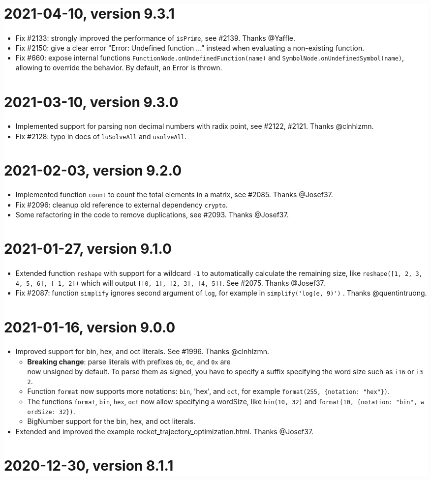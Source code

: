 # 2021-04-10, version 9.3.1

- Fix #2133: strongly improved the performance of `isPrime`, see #2139.
  Thanks @Yaffle.
- Fix #2150: give a clear error "Error: Undefined function ..." instead when
  evaluating a non-existing function.
- Fix #660: expose internal functions `FunctionNode.onUndefinedFunction(name)`
  and `SymbolNode.onUndefinedSymbol(name)`, allowing to override the behavior.
  By default, an Error is thrown.

# 2021-03-10, version 9.3.0

- Implemented support for parsing non decimal numbers with radix point,
  see #2122, #2121. Thanks @clnhlzmn.
- Fix #2128: typo in docs of `luSolveAll` and `usolveAll`.

# 2021-02-03, version 9.2.0

- Implemented function `count` to count the total elements in a matrix,
  see #2085. Thanks @Josef37.
- Fix #2096: cleanup old reference to external dependency `crypto`.
- Some refactoring in the code to remove duplications, see #2093.
  Thanks @Josef37.

# 2021-01-27, version 9.1.0

- Extended function `reshape` with support for a wildcard `-1` to automatically
  calculate the remaining size, like `reshape([1, 2, 3, 4, 5, 6], [-1, 2])`
  which will output `[[0, 1], [2, 3], [4, 5]]`. See #2075. Thanks @Josef37.
- Fix #2087: function `simplify` ignores second argument of `log`, for example
  in `simplify('log(e, 9)')` . Thanks @quentintruong.

# 2021-01-16, version 9.0.0

- Improved support for bin, hex, and oct literals. See #1996. Thanks @clnhlzmn.
  - **Breaking change**: parse literals with prefixes `0b`, `0c`, and `0x` are  
    now unsigned by default. To parse them as signed, you have to specify a
    suffix specifying the word size such as `i16` or `i32`.
  - Function `format` now supports more notations: `bin`, 'hex', and `oct`,
    for example `format(255, {notation: "hex"})`.
  - The functions `format`, `bin`, `hex`, `oct` now allow specifying a wordSize,
    like `bin(10, 32)` and `format(10, {notation: "bin", wordSize: 32})`.
  - BigNumber support for the bin, hex, and oct literals.
- Extended and improved the example rocket_trajectory_optimization.html.
  Thanks @Josef37.

# 2020-12-30, version 8.1.1

